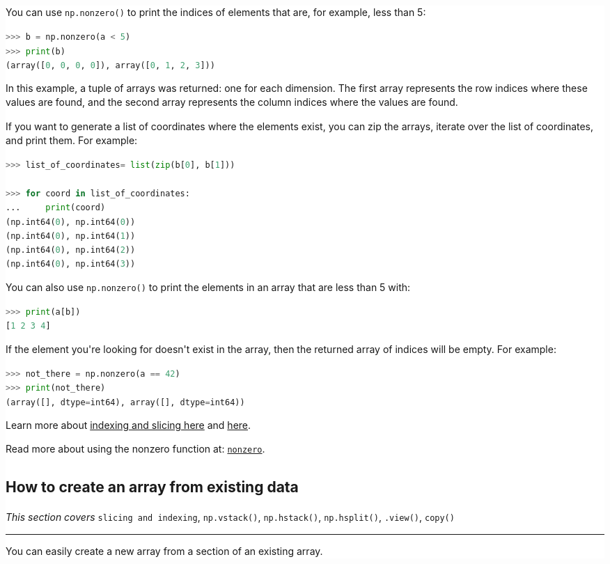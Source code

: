 You can use `np.nonzero()` to print the indices of elements that are, for example, less than 5:

```python
>>> b = np.nonzero(a < 5)
>>> print(b)
(array([0, 0, 0, 0]), array([0, 1, 2, 3]))
```

In this example, a tuple of arrays was returned: one for each dimension. The first array represents the row indices where these values are found, and the second array represents the column indices where the values are found.

If you want to generate a list of coordinates where the elements exist, you can zip the arrays, iterate over the list of coordinates, and print them. For example:

```python
>>> list_of_coordinates= list(zip(b[0], b[1]))

>>> for coord in list_of_coordinates:
...     print(coord)
(np.int64(0), np.int64(0))
(np.int64(0), np.int64(1))
(np.int64(0), np.int64(2))
(np.int64(0), np.int64(3))
```

You can also use `np.nonzero()` to print the elements in an array that are less than 5 with:

```python
>>> print(a[b])
[1 2 3 4]
```

If the element you\'re looking for doesn\'t exist in the array, then the returned array of indices will be empty. For example:

```python
>>> not_there = np.nonzero(a == 42)
>>> print(not_there)
(array([], dtype=int64), array([], dtype=int64))
```

Learn more about [indexing and slicing here](https://numpy.org/devdocs/user/quickstart.html#quickstart-indexing-slicing-and-iterating) and [here](https://numpy.org/devdocs/user/basics.indexing.html#basics-indexing).

Read more about using the nonzero function at: [`nonzero`](https://numpy.org/devdocs/reference/generated/numpy.nonzero.html#numpy.nonzero).

## How to create an array from existing data

*This section covers* `slicing and indexing`, `np.vstack()`, `np.hstack()`, `np.hsplit()`, `.view()`, `copy()`

------------------------------------------------------------------------

You can easily create a new array from a section of an existing array.
